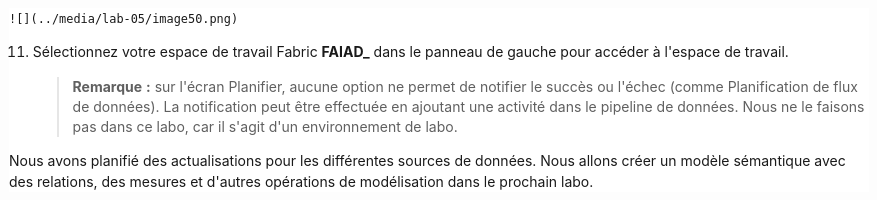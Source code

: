     ![](../media/lab-05/image50.png)

11. Sélectionnez votre espace de travail Fabric **FAIAD_<inject key="Deployment ID" enableCopy="false"/>**
    dans le panneau de gauche pour accéder à l'espace de travail.

    >**Remarque** **:** sur l'écran Planifier, aucune option ne permet de
    notifier le succès ou l'échec (comme Planification de flux de données).
    La notification peut être effectuée en ajoutant une activité dans le
    pipeline de données. Nous ne le faisons pas dans ce labo, car il s'agit
    d'un environnement de labo.

Nous avons planifié des actualisations pour les différentes sources de
données. Nous allons créer un modèle sémantique avec des relations, des
mesures et d'autres opérations de modélisation dans le prochain labo.
